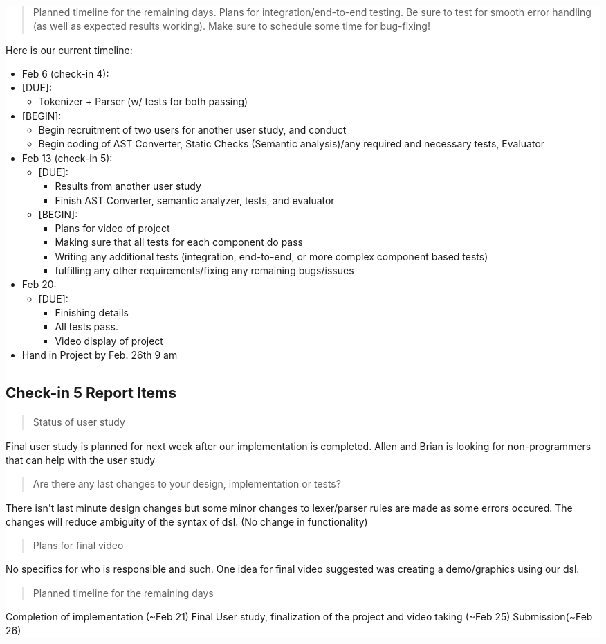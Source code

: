 > Planned timeline for the remaining days. Plans for integration/end-to-end testing. Be sure to test for smooth error handling (as well as expected results working). Make sure to schedule some time for bug-fixing!
  
Here is our current timeline:

- Feb 6 (check-in 4):
- [DUE]:
  - Tokenizer + Parser (w/ tests for both passing)
- [BEGIN]:
  - Begin recruitment of two users for another user study, and conduct
  - Begin coding of AST Converter, Static Checks (Semantic analysis)/any required and necessary tests, Evaluator
- Feb 13 (check-in 5):
  - [DUE]:
    - Results from another user study
    - Finish AST Converter, semantic analyzer, tests, and evaluator
  - [BEGIN]:
    - Plans for video of project
    - Making sure that all tests for each component do pass
    - Writing any additional tests (integration, end-to-end, or more complex component based tests)
    - fulfilling any other requirements/fixing any remaining bugs/issues
- Feb 20:
  - [DUE]:
    - Finishing details
    - All tests pass.
    - Video display of project
- Hand in Project by Feb. 26th 9 am

 ## Check-in 5 Report Items
 
 > Status of user study

  Final user study is planned for next week after our implementation is completed. Allen and Brian is looking for non-programmers that can help with the user study
  
 > Are there any last changes to your design, implementation or tests?
  
  There isn't last minute design changes but some minor changes to lexer/parser rules are made as some errors occured. The changes will reduce ambiguity of the syntax of dsl. (No change in functionality)
  
  > Plans for final video
  
  No specifics for who is responsible and such. One idea for final video suggested was creating a demo/graphics using our dsl.
  
  > Planned timeline for the remaining days
  
  Completion of implementation (~Feb 21)
  Final User study, finalization of the project and video taking (~Feb 25)
  Submission(~Feb 26)
  
